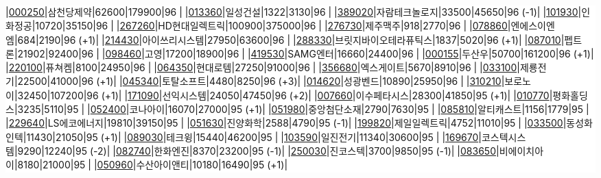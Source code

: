 |[000250](https://finance.daum.net/quotes/A000250)|삼천당제약|62600|179900|96 |
|[013360](https://finance.daum.net/quotes/A013360)|일성건설|1322|3130|96 |
|[389020](https://finance.daum.net/quotes/A389020)|자람테크놀로지|33500|45650|96 (-1)|
|[101930](https://finance.daum.net/quotes/A101930)|인화정공|10720|35150|96 |
|[267260](https://finance.daum.net/quotes/A267260)|HD현대일렉트릭|100900|375000|96 |
|[276730](https://finance.daum.net/quotes/A276730)|제주맥주|918|2770|96 |
|[078860](https://finance.daum.net/quotes/A078860)|엔에스이엔엠|684|2190|96 (+1)|
|[214430](https://finance.daum.net/quotes/A214430)|아이쓰리시스템|27950|63600|96 |
|[288330](https://finance.daum.net/quotes/A288330)|브릿지바이오테라퓨틱스|1837|5020|96 (+1)|
|[087010](https://finance.daum.net/quotes/A087010)|펩트론|21902|92400|96 |
|[098460](https://finance.daum.net/quotes/A098460)|고영|17200|18900|96 |
|[419530](https://finance.daum.net/quotes/A419530)|SAMG엔터|16660|24400|96 |
|[000155](https://finance.daum.net/quotes/A000155)|두산우|50700|161200|96 (+1)|
|[220100](https://finance.daum.net/quotes/A220100)|퓨쳐켐|8100|24950|96 |
|[064350](https://finance.daum.net/quotes/A064350)|현대로템|27250|91000|96 |
|[356680](https://finance.daum.net/quotes/A356680)|엑스게이트|5670|8910|96 |
|[033100](https://finance.daum.net/quotes/A033100)|제룡전기|22500|41000|96 (+1)|
|[045340](https://finance.daum.net/quotes/A045340)|토탈소프트|4480|8250|96 (+3)|
|[014620](https://finance.daum.net/quotes/A014620)|성광벤드|10890|25950|96 |
|[310210](https://finance.daum.net/quotes/A310210)|보로노이|32450|107200|96 (+1)|
|[171090](https://finance.daum.net/quotes/A171090)|선익시스템|24050|47450|96 (+2)|
|[007660](https://finance.daum.net/quotes/A007660)|이수페타시스|28300|41850|95 (+1)|
|[010770](https://finance.daum.net/quotes/A010770)|평화홀딩스|3235|5110|95 |
|[052400](https://finance.daum.net/quotes/A052400)|코나아이|16070|27000|95 (+1)|
|[051980](https://finance.daum.net/quotes/A051980)|중앙첨단소재|2790|7630|95 |
|[085810](https://finance.daum.net/quotes/A085810)|알티캐스트|1156|1779|95 |
|[229640](https://finance.daum.net/quotes/A229640)|LS에코에너지|19810|39150|95 |
|[051630](https://finance.daum.net/quotes/A051630)|진양화학|2588|4790|95 (-1)|
|[199820](https://finance.daum.net/quotes/A199820)|제일일렉트릭|4752|11010|95 |
|[033500](https://finance.daum.net/quotes/A033500)|동성화인텍|11430|21050|95 (+1)|
|[089030](https://finance.daum.net/quotes/A089030)|테크윙|15440|46200|95 |
|[103590](https://finance.daum.net/quotes/A103590)|일진전기|11340|30600|95 |
|[169670](https://finance.daum.net/quotes/A169670)|코스텍시스템|9290|12240|95 (-2)|
|[082740](https://finance.daum.net/quotes/A082740)|한화엔진|8370|23200|95 (-1)|
|[250030](https://finance.daum.net/quotes/A250030)|진코스텍|3700|9850|95 (-1)|
|[083650](https://finance.daum.net/quotes/A083650)|비에이치아이|8180|21000|95 |
|[050960](https://finance.daum.net/quotes/A050960)|수산아이앤티|10180|16490|95 (+1)|